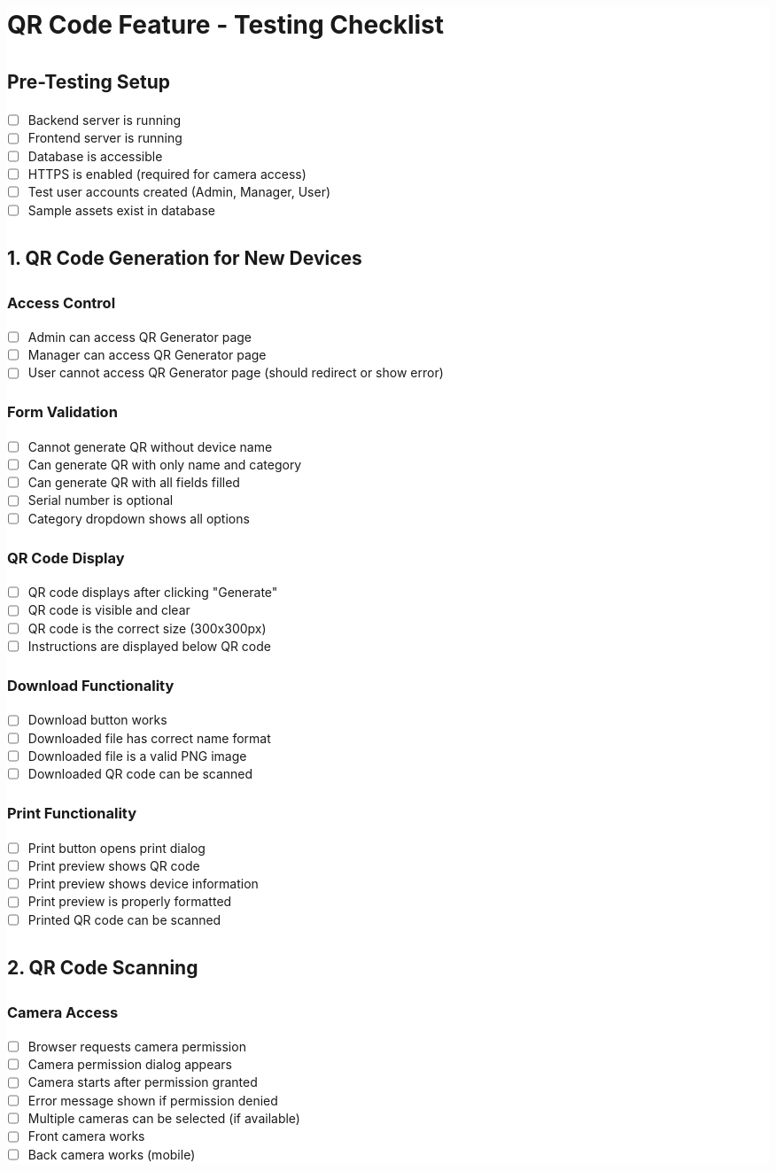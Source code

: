 # QR Code Feature - Testing Checklist

## Pre-Testing Setup

- [ ] Backend server is running
- [ ] Frontend server is running
- [ ] Database is accessible
- [ ] HTTPS is enabled (required for camera access)
- [ ] Test user accounts created (Admin, Manager, User)
- [ ] Sample assets exist in database

## 1. QR Code Generation for New Devices

### Access Control
- [ ] Admin can access QR Generator page
- [ ] Manager can access QR Generator page
- [ ] User cannot access QR Generator page (should redirect or show error)

### Form Validation
- [ ] Cannot generate QR without device name
- [ ] Can generate QR with only name and category
- [ ] Can generate QR with all fields filled
- [ ] Serial number is optional
- [ ] Category dropdown shows all options

### QR Code Display
- [ ] QR code displays after clicking "Generate"
- [ ] QR code is visible and clear
- [ ] QR code is the correct size (300x300px)
- [ ] Instructions are displayed below QR code

### Download Functionality
- [ ] Download button works
- [ ] Downloaded file has correct name format
- [ ] Downloaded file is a valid PNG image
- [ ] Downloaded QR code can be scanned

### Print Functionality
- [ ] Print button opens print dialog
- [ ] Print preview shows QR code
- [ ] Print preview shows device information
- [ ] Print preview is properly formatted
- [ ] Printed QR code can be scanned

## 2. QR Code Scanning

### Camera Access
- [ ] Browser requests camera permission
- [ ] Camera permission dialog appears
- [ ] Camera starts after permission granted
- [ ] Error message shown if permission denied
- [ ] Multiple cameras can be selected (if available)
- [ ] Front camera works
- [ ] Back camera works (mobile)
